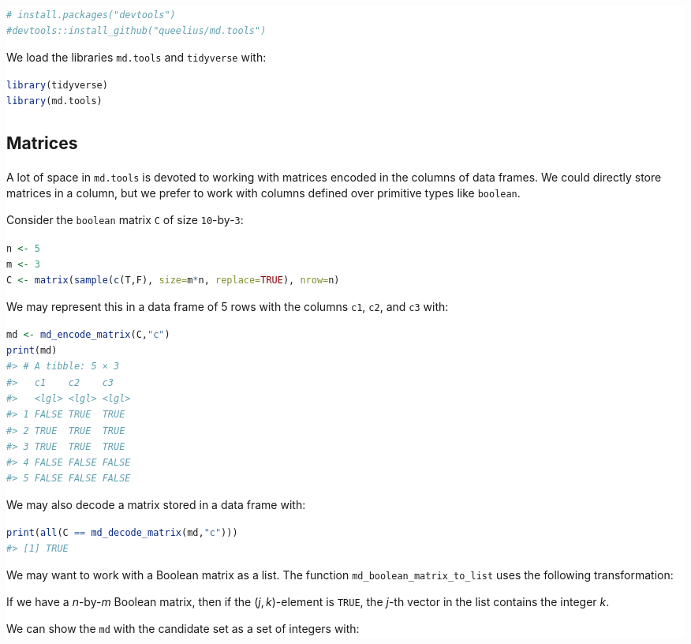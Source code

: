 ``` r
# install.packages("devtools")
#devtools::install_github("queelius/md.tools")
```

We load the libraries `md.tools` and `tidyverse` with:

``` r
library(tidyverse)
library(md.tools)
```

## Matrices

A lot of space in `md.tools` is devoted to working with matrices encoded
in the columns of data frames. We could directly store matrices in a
column, but we prefer to work with columns defined over primitive types
like `boolean`.

Consider the `boolean` matrix `C` of size `10`-by-`3`:

``` r
n <- 5
m <- 3
C <- matrix(sample(c(T,F), size=m*n, replace=TRUE), nrow=n)
```

We may represent this in a data frame of 5 rows with the columns `c1`,
`c2`, and `c3` with:

``` r
md <- md_encode_matrix(C,"c")
print(md)
#> # A tibble: 5 × 3
#>   c1    c2    c3   
#>   <lgl> <lgl> <lgl>
#> 1 FALSE TRUE  TRUE 
#> 2 TRUE  TRUE  TRUE 
#> 3 TRUE  TRUE  TRUE 
#> 4 FALSE FALSE FALSE
#> 5 FALSE FALSE FALSE
```

We may also decode a matrix stored in a data frame with:

``` r
print(all(C == md_decode_matrix(md,"c")))
#> [1] TRUE
```

We may want to work with a Boolean matrix as a list. The function
`md_boolean_matrix_to_list` uses the following transformation:

If we have a $n$-by-$m$ Boolean matrix, then if the $(j,k)$-element is
`TRUE`, the $j$-th vector in the list contains the integer $k$.

We can show the `md` with the candidate set as a set of integers with:
